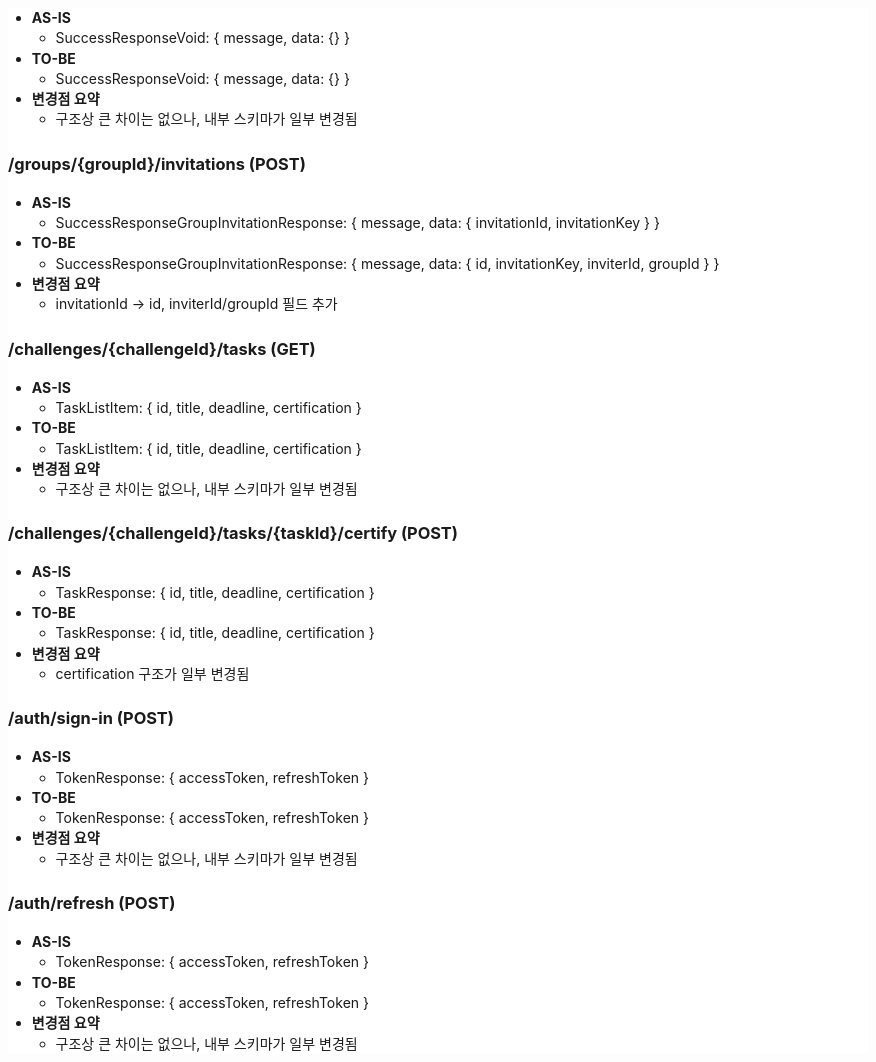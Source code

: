- **AS-IS**
  - SuccessResponseVoid: { message, data: {} }
- **TO-BE**
  - SuccessResponseVoid: { message, data: {} }
- **변경점 요약**
  - 구조상 큰 차이는 없으나, 내부 스키마가 일부 변경됨

### /groups/{groupId}/invitations (POST)

- **AS-IS**
  - SuccessResponseGroupInvitationResponse: { message, data: { invitationId, invitationKey } }
- **TO-BE**
  - SuccessResponseGroupInvitationResponse: { message, data: { id, invitationKey, inviterId, groupId } }
- **변경점 요약**
  - invitationId → id, inviterId/groupId 필드 추가

### /challenges/{challengeId}/tasks (GET)

- **AS-IS**
  - TaskListItem: { id, title, deadline, certification }
- **TO-BE**
  - TaskListItem: { id, title, deadline, certification }
- **변경점 요약**
  - 구조상 큰 차이는 없으나, 내부 스키마가 일부 변경됨

### /challenges/{challengeId}/tasks/{taskId}/certify (POST)

- **AS-IS**
  - TaskResponse: { id, title, deadline, certification }
- **TO-BE**
  - TaskResponse: { id, title, deadline, certification }
- **변경점 요약**
  - certification 구조가 일부 변경됨

### /auth/sign-in (POST)

- **AS-IS**
  - TokenResponse: { accessToken, refreshToken }
- **TO-BE**
  - TokenResponse: { accessToken, refreshToken }
- **변경점 요약**
  - 구조상 큰 차이는 없으나, 내부 스키마가 일부 변경됨

### /auth/refresh (POST)

- **AS-IS**
  - TokenResponse: { accessToken, refreshToken }
- **TO-BE**
  - TokenResponse: { accessToken, refreshToken }
- **변경점 요약**
  - 구조상 큰 차이는 없으나, 내부 스키마가 일부 변경됨
